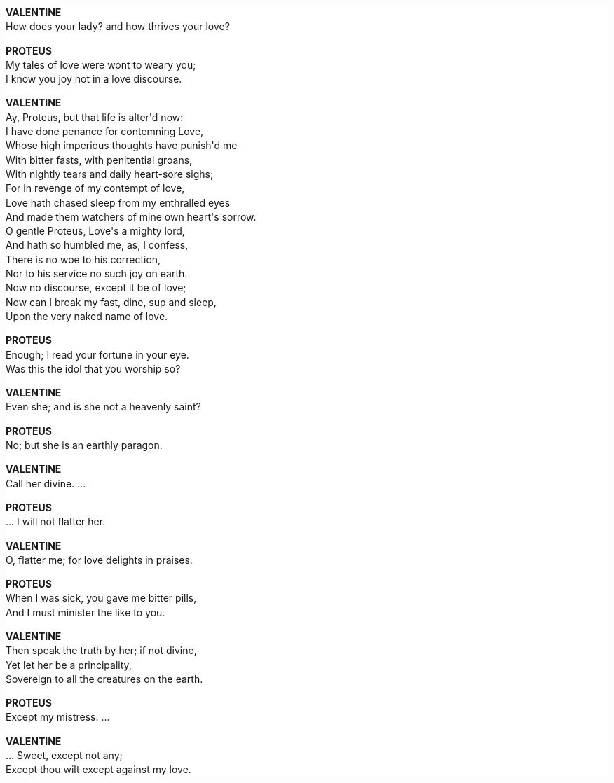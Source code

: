 **VALENTINE**  
How does your lady? and how thrives your love?

**PROTEUS**  
My tales of love were wont to weary you;  
I know you joy not in a love discourse.

**VALENTINE**  
Ay, Proteus, but that life is alter'd now:  
I have done penance for contemning Love,  
Whose high imperious thoughts have punish'd me  
With bitter fasts, with penitential groans,  
With nightly tears and daily heart-sore sighs;  
For in revenge of my contempt of love,  
Love hath chased sleep from my enthralled eyes  
And made them watchers of mine own heart's sorrow.  
O gentle Proteus, Love's a mighty lord,  
And hath so humbled me, as, I confess,  
There is no woe to his correction,  
Nor to his service no such joy on earth.  
Now no discourse, except it be of love;  
Now can I break my fast, dine, sup and sleep,  
Upon the very naked name of love.

**PROTEUS**  
Enough; I read your fortune in your eye.  
Was this the idol that you worship so?

**VALENTINE**  
Even she; and is she not a heavenly saint?

**PROTEUS**  
No; but she is an earthly paragon.

**VALENTINE**  
Call her divine. ...

**PROTEUS**  
... I will not flatter her.

**VALENTINE**  
O, flatter me; for love delights in praises.

**PROTEUS**  
When I was sick, you gave me bitter pills,  
And I must minister the like to you.

**VALENTINE**  
Then speak the truth by her; if not divine,  
Yet let her be a principality,  
Sovereign to all the creatures on the earth.

**PROTEUS**  
Except my mistress. ...

**VALENTINE**  
... Sweet, except not any;  
Except thou wilt except against my love.
